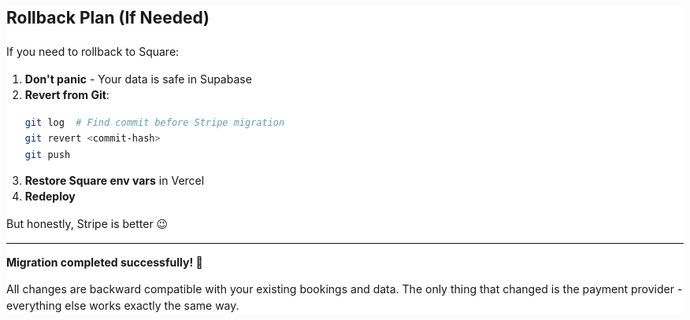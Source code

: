 ## Rollback Plan (If Needed)

If you need to rollback to Square:

1. **Don't panic** - Your data is safe in Supabase
2. **Revert from Git**:
   ```bash
   git log  # Find commit before Stripe migration
   git revert <commit-hash>
   git push
   ```
3. **Restore Square env vars** in Vercel
4. **Redeploy**

But honestly, Stripe is better 😉

---

**Migration completed successfully! 🎉**

All changes are backward compatible with your existing bookings and data. The only thing that changed is the payment provider - everything else works exactly the same way.

